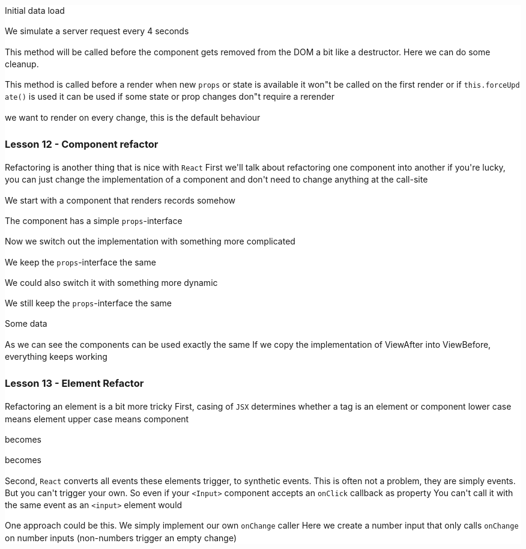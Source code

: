 Initial data load

We simulate a server request every 4 seconds

This method will be called before the component gets removed from the DOM
a bit like a destructor. Here we can do some cleanup.

This method is called before a render when new `props` or state is available
it won"t be called on the first render or if `this.forceUpdate()` is used
it can be used if some state or prop changes don"t require a rerender

we want to render on every change, this is the default behaviour

### Lesson 12 - Component refactor

Refactoring is another thing that is nice with `React`
First we'll talk about refactoring one component into another
if you're lucky, you can just change the implementation of a component
and don't need to change anything at the call-site

We start with a component that renders records somehow

The component has a simple `props`-interface

Now we switch out the implementation with something more complicated

We keep the `props`-interface the same

We could also switch it with something more dynamic

We still keep the `props`-interface the same

Some data

As we can see the components can be used exactly the same
If we copy the implementation of ViewAfter into ViewBefore,
everything keeps working

### Lesson 13 - Element Refactor

Refactoring an element is a bit more tricky
First, casing of `JSX` determines whether a tag is an element or component
lower case means element
upper case means component

becomes

becomes

Second, `React` converts all events these elements trigger, to
synthetic events. This is often not a problem, they are simply events.
But you can't trigger your own.
So even if your `<Input>` component accepts an `onClick` callback as property
You can't call it with the same event as an `<input>` element would

One approach could be this.
We simply implement our own `onChange` caller
Here we create a number input that only calls `onChange` on number inputs
(non-numbers trigger an empty change)
